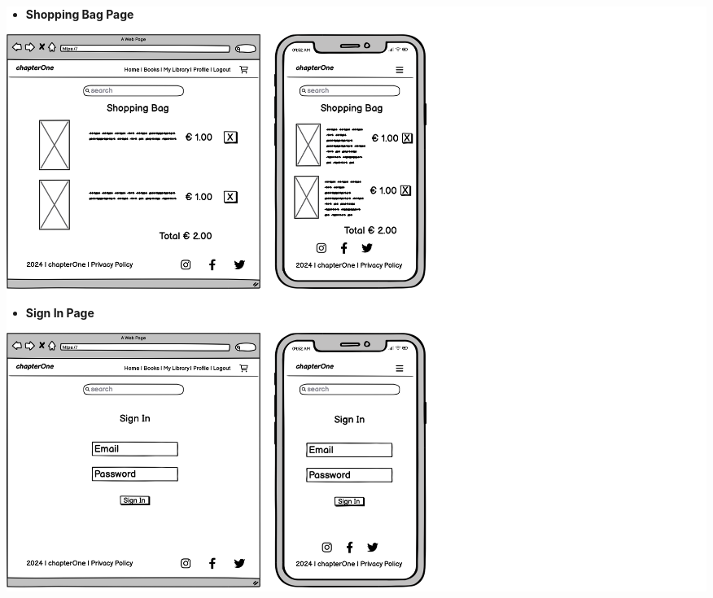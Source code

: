 - **Shopping Bag Page**

<img src="documentation/wireframes/shopping-bag.png" alt="Shopping Bag Page" style="width:60%;">

- **Sign In Page**

<img src="documentation/wireframes/sign-in.png" alt="Sign In Page" style="width:60%;">
